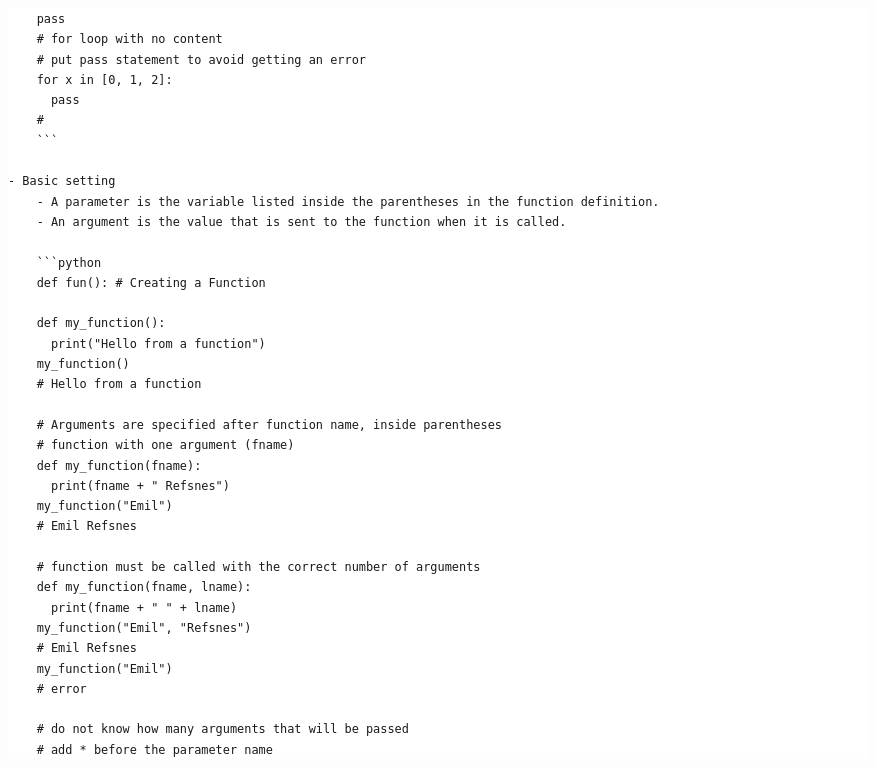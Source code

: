         pass 
        # for loop with no content
        # put pass statement to avoid getting an error
        for x in [0, 1, 2]:
          pass
        #
        ```
        
    - Basic setting
        - A parameter is the variable listed inside the parentheses in the function definition.
        - An argument is the value that is sent to the function when it is called.
        
        ```python
        def fun(): # Creating a Function
        
        def my_function():
          print("Hello from a function")
        my_function()
        # Hello from a function
        
        # Arguments are specified after function name, inside parentheses
        # function with one argument (fname)
        def my_function(fname):
          print(fname + " Refsnes")
        my_function("Emil")
        # Emil Refsnes
        
        # function must be called with the correct number of arguments
        def my_function(fname, lname):
          print(fname + " " + lname)
        my_function("Emil", "Refsnes")
        # Emil Refsnes
        my_function("Emil")
        # error
        
        # do not know how many arguments that will be passed
        # add * before the parameter name
        